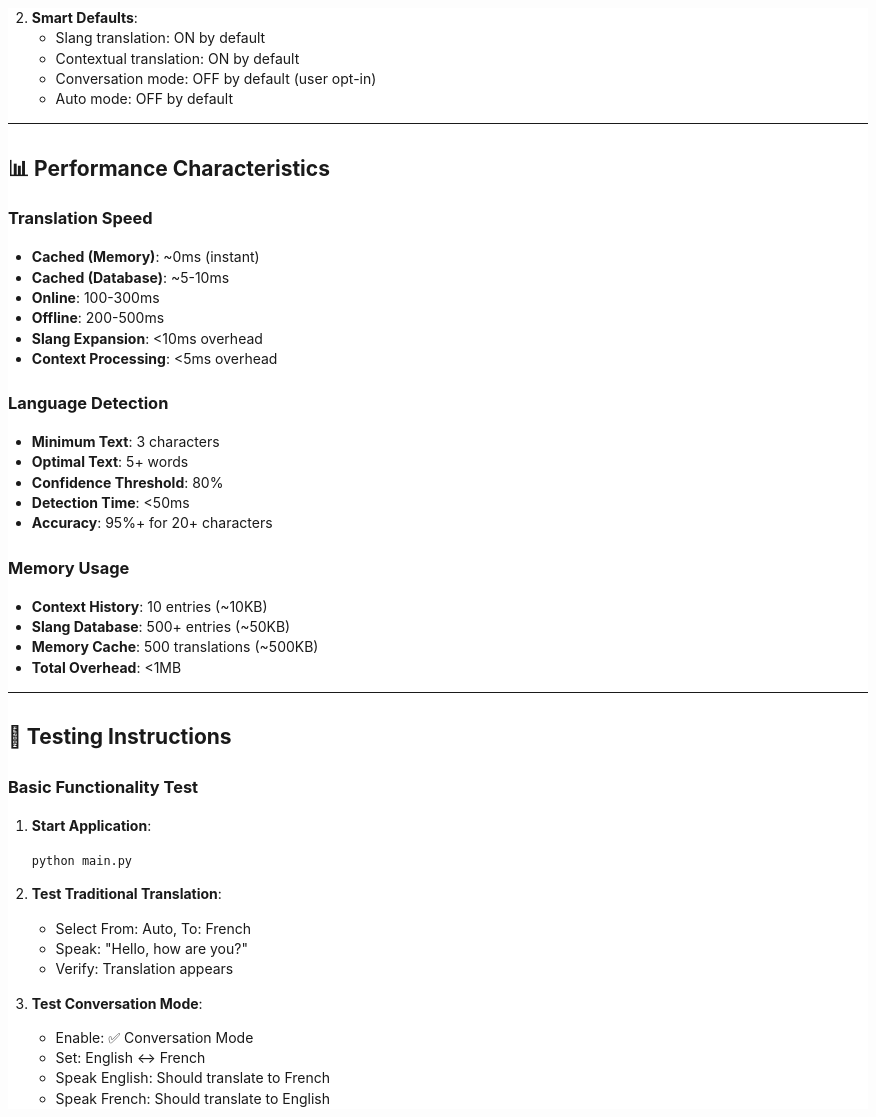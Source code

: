 2. **Smart Defaults**:
   - Slang translation: ON by default
   - Contextual translation: ON by default
   - Conversation mode: OFF by default (user opt-in)
   - Auto mode: OFF by default

---

## 📊 Performance Characteristics

### Translation Speed

- **Cached (Memory)**: ~0ms (instant)
- **Cached (Database)**: ~5-10ms
- **Online**: 100-300ms
- **Offline**: 200-500ms
- **Slang Expansion**: <10ms overhead
- **Context Processing**: <5ms overhead

### Language Detection

- **Minimum Text**: 3 characters
- **Optimal Text**: 5+ words
- **Confidence Threshold**: 80%
- **Detection Time**: <50ms
- **Accuracy**: 95%+ for 20+ characters

### Memory Usage

- **Context History**: 10 entries (~10KB)
- **Slang Database**: 500+ entries (~50KB)
- **Memory Cache**: 500 translations (~500KB)
- **Total Overhead**: <1MB

---

## 🧪 Testing Instructions

### Basic Functionality Test

1. **Start Application**:
   ```bash
   python main.py
   ```

2. **Test Traditional Translation**:
   - Select From: Auto, To: French
   - Speak: "Hello, how are you?"
   - Verify: Translation appears

3. **Test Conversation Mode**:
   - Enable: ✅ Conversation Mode
   - Set: English ↔ French
   - Speak English: Should translate to French
   - Speak French: Should translate to English
